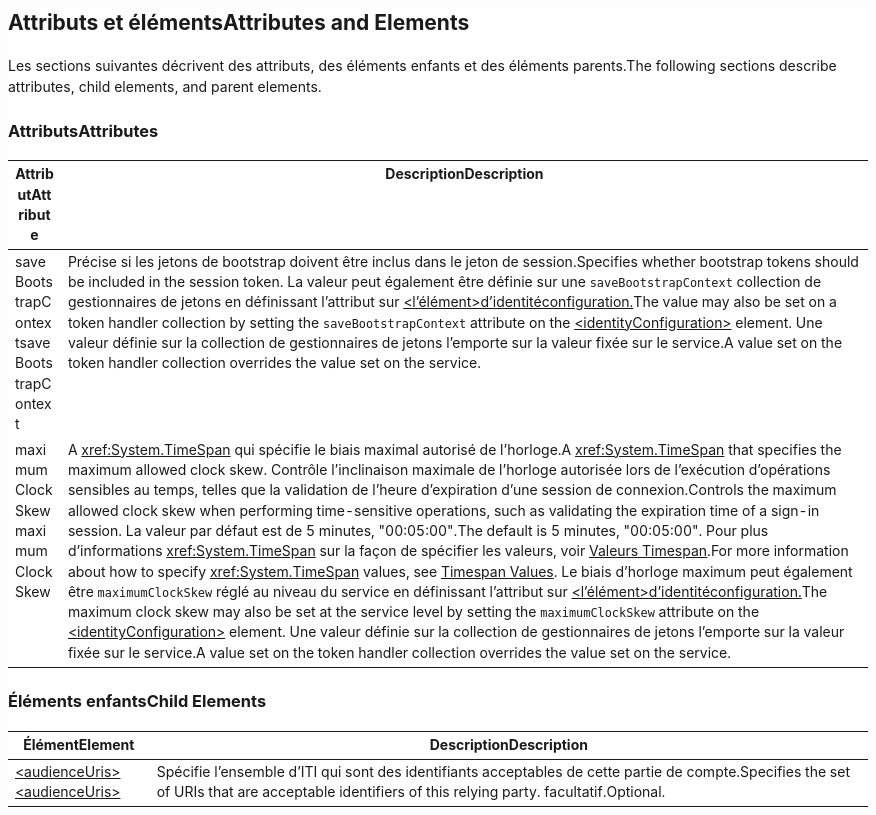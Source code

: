## <a name="attributes-and-elements"></a><span data-ttu-id="089ac-109">Attributs et éléments</span><span class="sxs-lookup"><span data-stu-id="089ac-109">Attributes and Elements</span></span>  
 <span data-ttu-id="089ac-110">Les sections suivantes décrivent des attributs, des éléments enfants et des éléments parents.</span><span class="sxs-lookup"><span data-stu-id="089ac-110">The following sections describe attributes, child elements, and parent elements.</span></span>  
  
### <a name="attributes"></a><span data-ttu-id="089ac-111">Attributs</span><span class="sxs-lookup"><span data-stu-id="089ac-111">Attributes</span></span>  
  
|<span data-ttu-id="089ac-112">Attribut</span><span class="sxs-lookup"><span data-stu-id="089ac-112">Attribute</span></span>|<span data-ttu-id="089ac-113">Description</span><span class="sxs-lookup"><span data-stu-id="089ac-113">Description</span></span>|  
|---------------|-----------------|  
|<span data-ttu-id="089ac-114">saveBootstrapContext</span><span class="sxs-lookup"><span data-stu-id="089ac-114">saveBootstrapContext</span></span>|<span data-ttu-id="089ac-115">Précise si les jetons de bootstrap doivent être inclus dans le jeton de session.</span><span class="sxs-lookup"><span data-stu-id="089ac-115">Specifies whether bootstrap tokens should be included in the session token.</span></span> <span data-ttu-id="089ac-116">La valeur peut également être définie sur une `saveBootstrapContext` collection de gestionnaires de jetons en définissant l’attribut sur [ \<l’élément>d’identitéconfiguration.](identityconfiguration.md)</span><span class="sxs-lookup"><span data-stu-id="089ac-116">The value may also be set on a token handler collection by setting the `saveBootstrapContext` attribute on the [\<identityConfiguration>](identityconfiguration.md) element.</span></span> <span data-ttu-id="089ac-117">Une valeur définie sur la collection de gestionnaires de jetons l’emporte sur la valeur fixée sur le service.</span><span class="sxs-lookup"><span data-stu-id="089ac-117">A value set on the token handler collection overrides the value set on the service.</span></span>|  
|<span data-ttu-id="089ac-118">maximumClockSkew</span><span class="sxs-lookup"><span data-stu-id="089ac-118">maximumClockSkew</span></span>|<span data-ttu-id="089ac-119">A <xref:System.TimeSpan> qui spécifie le biais maximal autorisé de l’horloge.</span><span class="sxs-lookup"><span data-stu-id="089ac-119">A <xref:System.TimeSpan> that specifies the maximum allowed clock skew.</span></span> <span data-ttu-id="089ac-120">Contrôle l’inclinaison maximale de l’horloge autorisée lors de l’exécution d’opérations sensibles au temps, telles que la validation de l’heure d’expiration d’une session de connexion.</span><span class="sxs-lookup"><span data-stu-id="089ac-120">Controls the maximum allowed clock skew when performing time-sensitive operations, such as validating the expiration time of a sign-in session.</span></span> <span data-ttu-id="089ac-121">La valeur par défaut est de 5 minutes, "00:05:00".</span><span class="sxs-lookup"><span data-stu-id="089ac-121">The default is 5 minutes, "00:05:00".</span></span> <span data-ttu-id="089ac-122">Pour plus d’informations <xref:System.TimeSpan> sur la façon de spécifier les valeurs, voir [Valeurs Timespan](../windows-workflow-foundation/index.md).</span><span class="sxs-lookup"><span data-stu-id="089ac-122">For more information about how to specify <xref:System.TimeSpan> values, see [Timespan Values](../windows-workflow-foundation/index.md).</span></span> <span data-ttu-id="089ac-123">Le biais d’horloge maximum peut également être `maximumClockSkew` réglé au niveau du service en définissant l’attribut sur [ \<l’élément>d’identitéconfiguration.](identityconfiguration.md)</span><span class="sxs-lookup"><span data-stu-id="089ac-123">The maximum clock skew may also be set at the service level by setting the `maximumClockSkew` attribute on the [\<identityConfiguration>](identityconfiguration.md) element.</span></span> <span data-ttu-id="089ac-124">Une valeur définie sur la collection de gestionnaires de jetons l’emporte sur la valeur fixée sur le service.</span><span class="sxs-lookup"><span data-stu-id="089ac-124">A value set on the token handler collection overrides the value set on the service.</span></span>|  
  
### <a name="child-elements"></a><span data-ttu-id="089ac-125">Éléments enfants</span><span class="sxs-lookup"><span data-stu-id="089ac-125">Child Elements</span></span>  
  
|<span data-ttu-id="089ac-126">Élément</span><span class="sxs-lookup"><span data-stu-id="089ac-126">Element</span></span>|<span data-ttu-id="089ac-127">Description</span><span class="sxs-lookup"><span data-stu-id="089ac-127">Description</span></span>|  
|-------------|-----------------|  
|[<span data-ttu-id="089ac-128">\<audienceUris></span><span class="sxs-lookup"><span data-stu-id="089ac-128">\<audienceUris></span></span>](audienceuris.md)|<span data-ttu-id="089ac-129">Spécifie l’ensemble d’ITI qui sont des identifiants acceptables de cette partie de compte.</span><span class="sxs-lookup"><span data-stu-id="089ac-129">Specifies the set of URIs that are acceptable identifiers of this relying party.</span></span> <span data-ttu-id="089ac-130">facultatif.</span><span class="sxs-lookup"><span data-stu-id="089ac-130">Optional.</span></span>|  
